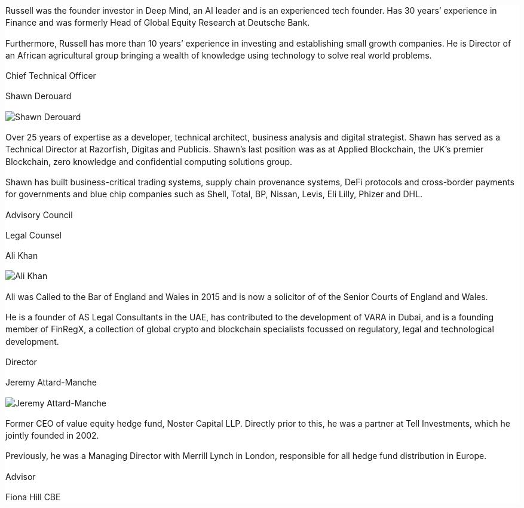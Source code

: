 Russell was the founder investor in Deep Mind, an AI leader and is an
experienced tech founder. Has 30 years’ experience in Finance and was formerly
Head of Global Equity Research at Deutsche Bank.

Furthermore, Russell has more than 10 years’ experience in investing and
establishing small growth companies. He is Director of an African agricultural
group bringing a wealth of knowledge using technology to solve real world
problems.

Chief Technical Officer

Shawn Derouard

![Shawn Derouard](/team/shawn-derouard.png)

Over 25 years of expertise as a developer, technical architect, business
analysis and digital strategist. Shawn has served as a Technical Director at
Razorfish, Digitas and Publicis. Shawn’s last position was as at Applied
Blockchain, the UK’s premier Blockchain, zero knowledge and confidential
computing solutions group.

Shawn has built business-critical trading systems, supply chain provenance
systems, DeFi protocols and cross-border payments for governments and blue
chip companies such as Shell, Total, BP, Nissan, Levis, Eli Lilly, Phizer and
DHL.

Advisory Council

Legal Counsel

Ali Khan

![Ali Khan](/team/ali-khan.png)

Ali was Called to the Bar of England and Wales in 2015 and is now a solicitor
of of the Senior Courts of England and Wales.

He is a founder of AS Legal Consultants in the UAE, has contributed to the
development of VARA in Dubai, and is a founding member of FinRegX, a
collection of global crypto and blockchain specialists focussed on regulatory,
legal and technological development.

Director

Jeremy Attard-Manche

![Jeremy Attard-Manche](/team/jeremy-attard-manche.png)

Former CEO of value equity hedge fund, Noster Capital LLP. Directly prior to
this, he was a partner at Tell Investments, which he jointly founded in 2002.

Previously, he was a Managing Director with Merrill Lynch in London,
responsible for all hedge fund distribution in Europe.

Advisor

Fiona Hill CBE
